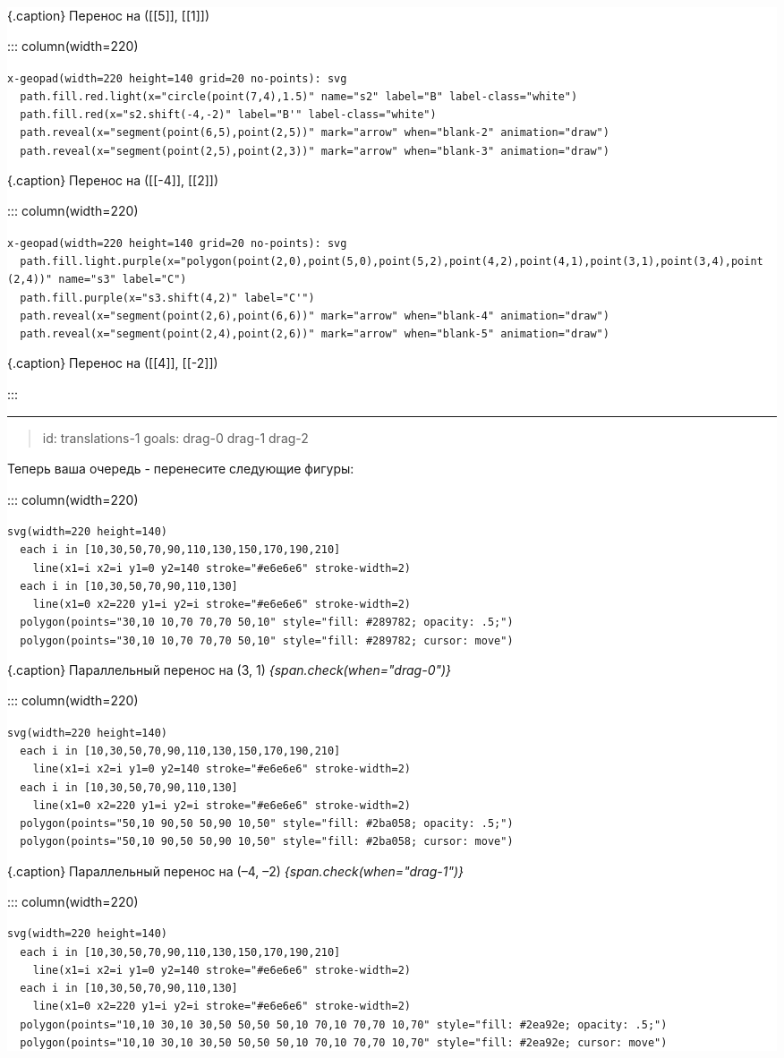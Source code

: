 {.caption} Перенос на ([[5]], [[1]])

::: column(width=220)

    x-geopad(width=220 height=140 grid=20 no-points): svg
      path.fill.red.light(x="circle(point(7,4),1.5)" name="s2" label="B" label-class="white")
      path.fill.red(x="s2.shift(-4,-2)" label="B'" label-class="white")
      path.reveal(x="segment(point(6,5),point(2,5))" mark="arrow" when="blank-2" animation="draw")
      path.reveal(x="segment(point(2,5),point(2,3))" mark="arrow" when="blank-3" animation="draw")

{.caption} Перенос на ([[-4]], [[2]])

::: column(width=220)

    x-geopad(width=220 height=140 grid=20 no-points): svg
      path.fill.light.purple(x="polygon(point(2,0),point(5,0),point(5,2),point(4,2),point(4,1),point(3,1),point(3,4),point(2,4))" name="s3" label="C")
      path.fill.purple(x="s3.shift(4,2)" label="C'")
      path.reveal(x="segment(point(2,6),point(6,6))" mark="arrow" when="blank-4" animation="draw")
      path.reveal(x="segment(point(2,4),point(2,6))" mark="arrow" when="blank-5" animation="draw")

{.caption} Перенос на ([[4]], [[-2]])

:::

---

> id: translations-1
> goals: drag-0 drag-1 drag-2

Теперь ваша очередь - перенесите следующие фигуры:

::: column(width=220)

    svg(width=220 height=140)
      each i in [10,30,50,70,90,110,130,150,170,190,210]
        line(x1=i x2=i y1=0 y2=140 stroke="#e6e6e6" stroke-width=2)
      each i in [10,30,50,70,90,110,130]
        line(x1=0 x2=220 y1=i y2=i stroke="#e6e6e6" stroke-width=2)
      polygon(points="30,10 10,70 70,70 50,10" style="fill: #289782; opacity: .5;")
      polygon(points="30,10 10,70 70,70 50,10" style="fill: #289782; cursor: move")

{.caption} Параллельный перенос на (3, 1) _{span.check(when="drag-0")}_

::: column(width=220)

    svg(width=220 height=140)
      each i in [10,30,50,70,90,110,130,150,170,190,210]
        line(x1=i x2=i y1=0 y2=140 stroke="#e6e6e6" stroke-width=2)
      each i in [10,30,50,70,90,110,130]
        line(x1=0 x2=220 y1=i y2=i stroke="#e6e6e6" stroke-width=2)
      polygon(points="50,10 90,50 50,90 10,50" style="fill: #2ba058; opacity: .5;")
      polygon(points="50,10 90,50 50,90 10,50" style="fill: #2ba058; cursor: move")

{.caption} Параллельный перенос на (–4, –2) _{span.check(when="drag-1")}_

::: column(width=220)

    svg(width=220 height=140)
      each i in [10,30,50,70,90,110,130,150,170,190,210]
        line(x1=i x2=i y1=0 y2=140 stroke="#e6e6e6" stroke-width=2)
      each i in [10,30,50,70,90,110,130]
        line(x1=0 x2=220 y1=i y2=i stroke="#e6e6e6" stroke-width=2)
      polygon(points="10,10 30,10 30,50 50,50 50,10 70,10 70,70 10,70" style="fill: #2ea92e; opacity: .5;")
      polygon(points="10,10 30,10 30,50 50,50 50,10 70,10 70,70 10,70" style="fill: #2ea92e; cursor: move")
